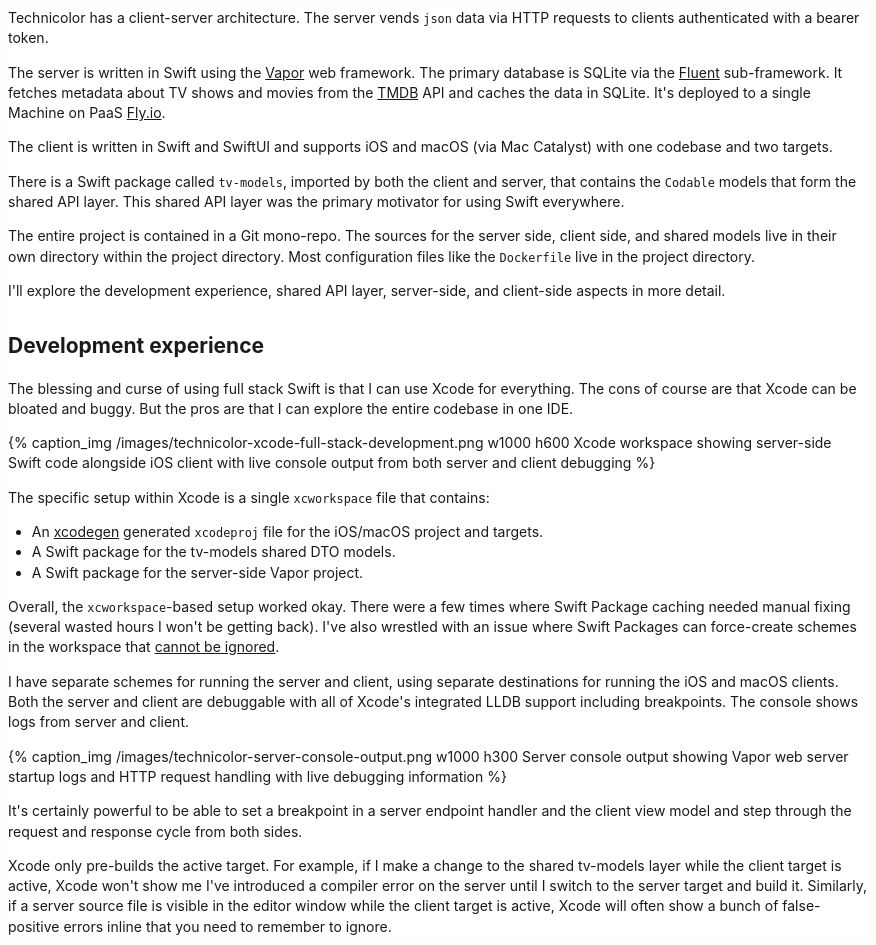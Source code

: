 Technicolor has a client-server architecture. The server vends `json` data via HTTP requests to clients authenticated with a bearer token.

The server is written in Swift using the [Vapor](https://vapor.codes) web framework. The primary database is SQLite via the [Fluent](https://docs.vapor.codes/fluent/overview/) sub-framework. It fetches metadata about TV shows and movies from the [TMDB](https://www.themoviedb.org) API and caches the data in SQLite. It's deployed to a single Machine on PaaS [Fly.io](https://fly.io).

The client is written in Swift and SwiftUI and supports iOS and macOS (via Mac Catalyst) with one codebase and two targets. 

There is a Swift package called `tv-models`, imported by both the client and server, that contains the `Codable` models that form the shared API layer. This shared API layer was the primary motivator for using Swift everywhere.

The entire project is contained in a Git mono-repo. The sources for the server side, client side, and shared models live in their own directory within the project directory. Most configuration files like the `Dockerfile` live in the project directory.

I'll explore the development experience, shared API layer, server-side, and client-side aspects in more detail.

## Development experience

The blessing and curse of using full stack Swift is that I can use Xcode for everything. The cons of course are that Xcode can be bloated and buggy. But the pros are that I can explore the entire codebase in one IDE.

{% caption_img /images/technicolor-xcode-full-stack-development.png w1000 h600 Xcode workspace showing server-side Swift code alongside iOS client with live console output from both server and client debugging %}

The specific setup within Xcode is a single `xcworkspace` file that contains:

- An [xcodegen](https://github.com/yonaskolb/XcodeGen) generated `xcodeproj` file for the iOS/macOS project and targets.
- A Swift package for the tv-models shared DTO models.
- A Swift package for the server-side Vapor project.

Overall, the `xcworkspace`-based setup worked okay. There were a few times where Swift Package caching needed manual fixing (several wasted hours I won't be getting back). I've also wrestled with an issue where Swift Packages can force-create schemes in the workspace that [cannot be ignored](https://www.jessesquires.com/blog/2025/03/10/swiftpm-schemes-in-xcode/).

I have separate schemes for running the server and client, using separate destinations for running the iOS and macOS clients. Both the server and client are debuggable with all of Xcode's integrated LLDB support including breakpoints. The console shows logs from server and client.

{% caption_img /images/technicolor-server-console-output.png w1000 h300 Server console output showing Vapor web server startup logs and HTTP request handling with live debugging information %}

It's certainly powerful to be able to set a breakpoint in a server endpoint handler and the client view model and step through the request and response cycle from both sides.

Xcode only pre-builds the active target. For example, if I make a change to the shared tv-models layer while the client target is active, Xcode won't show me I've introduced a compiler error on the server until I switch to the server target and build it. Similarly, if a server source file is visible in the editor window while the client target is active, Xcode will often show a bunch of false-positive errors inline that you need to remember to ignore.
